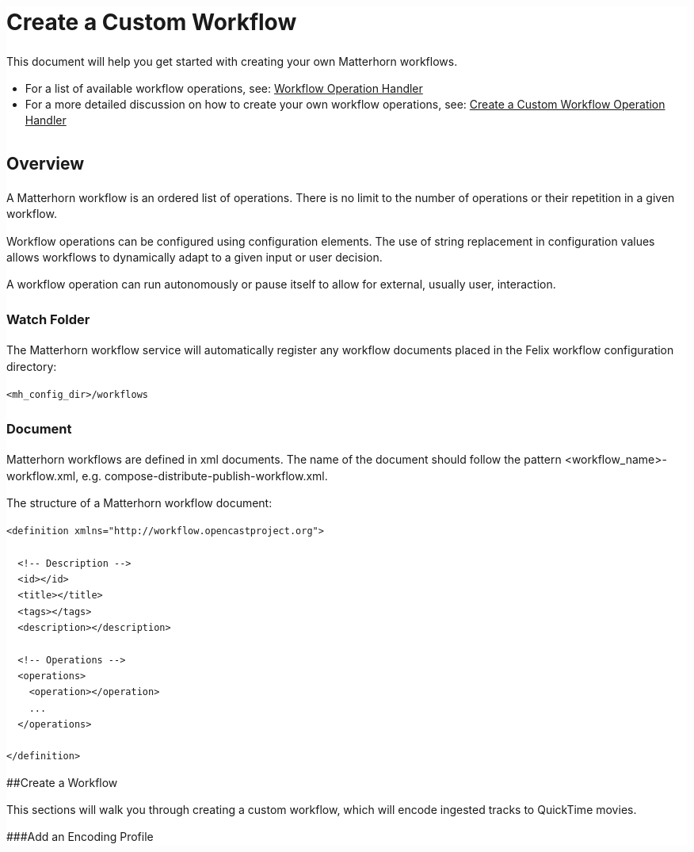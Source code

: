 # Create a Custom Workflow

This document will help you get started with creating your own Matterhorn workflows.
 - For a list of available workflow operations, see:
  [Workflow Operation Handler](workflowoperationhandler/readme.md)
 - For a more detailed discussion on how to create your own workflow operations, see:
  [Create a Custom Workflow Operation Handler]()
 
## Overview
A Matterhorn workflow is an ordered list of operations. There is no limit to the number of operations or their repetition in a given workflow.

Workflow operations can be configured using configuration elements. The use of string replacement in configuration values allows workflows to dynamically adapt to a given input or user decision.

A workflow operation can run autonomously or pause itself to allow for external, usually user, interaction.

### Watch Folder

The Matterhorn workflow service will automatically register any workflow documents placed in the Felix workflow configuration directory:

    <mh_config_dir>/workflows

### Document

Matterhorn workflows are defined in xml documents. The name of the document should follow the pattern <workflow_name>-workflow.xml, e.g. compose-distribute-publish-workflow.xml.

The structure of a Matterhorn workflow document:

    <definition xmlns="http://workflow.opencastproject.org">
     
      <!-- Description -->
      <id></id>
      <title></title>
      <tags></tags>
      <description></description>
     
      <!-- Operations -->
      <operations>
        <operation></operation>
        ...
      </operations>
     
    </definition>

##Create a Workflow

This sections will walk you through creating a custom workflow, which will encode ingested tracks to QuickTime movies.

###Add an Encoding Profile
